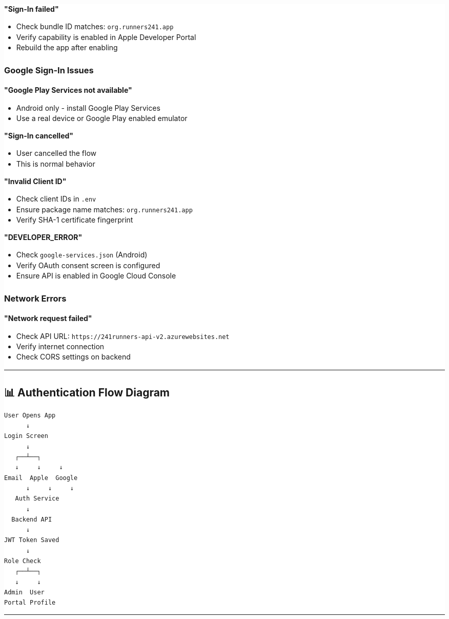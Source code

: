 **"Sign-In failed"**
- Check bundle ID matches: `org.runners241.app`
- Verify capability is enabled in Apple Developer Portal
- Rebuild the app after enabling

### Google Sign-In Issues

**"Google Play Services not available"**
- Android only - install Google Play Services
- Use a real device or Google Play enabled emulator

**"Sign-In cancelled"**
- User cancelled the flow
- This is normal behavior

**"Invalid Client ID"**
- Check client IDs in `.env`
- Ensure package name matches: `org.runners241.app`
- Verify SHA-1 certificate fingerprint

**"DEVELOPER_ERROR"**
- Check `google-services.json` (Android)
- Verify OAuth consent screen is configured
- Ensure API is enabled in Google Cloud Console

### Network Errors

**"Network request failed"**
- Check API URL: `https://241runners-api-v2.azurewebsites.net`
- Verify internet connection
- Check CORS settings on backend

---

## 📊 **Authentication Flow Diagram**

```
User Opens App
      ↓
Login Screen
      ↓
   ┌──┴──┐
   ↓     ↓     ↓
Email  Apple  Google
      ↓     ↓     ↓
   Auth Service
      ↓
  Backend API
      ↓
JWT Token Saved
      ↓
Role Check
   ┌──┴──┐
   ↓     ↓
Admin  User
Portal Profile
```

---